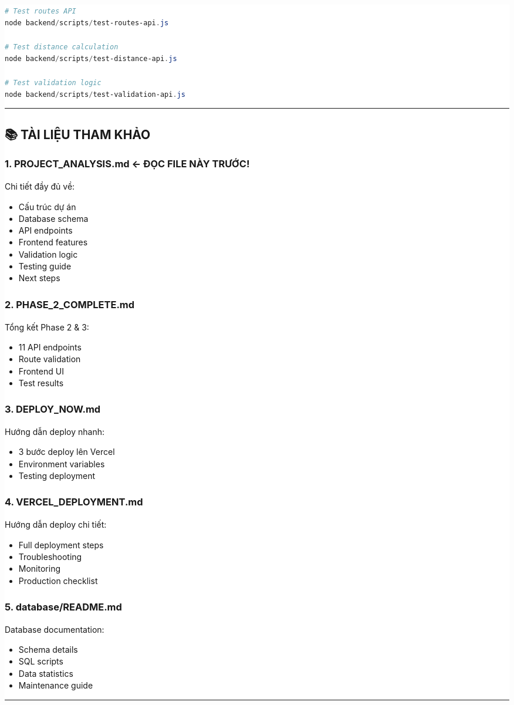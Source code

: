 ```powershell
# Test routes API
node backend/scripts/test-routes-api.js

# Test distance calculation
node backend/scripts/test-distance-api.js

# Test validation logic
node backend/scripts/test-validation-api.js
```

---

## 📚 TÀI LIỆU THAM KHẢO

### **1. PROJECT_ANALYSIS.md** ← **ĐỌC FILE NÀY TRƯỚC!**
Chi tiết đầy đủ về:
- Cấu trúc dự án
- Database schema
- API endpoints
- Frontend features
- Validation logic
- Testing guide
- Next steps

### **2. PHASE_2_COMPLETE.md**
Tổng kết Phase 2 & 3:
- 11 API endpoints
- Route validation
- Frontend UI
- Test results

### **3. DEPLOY_NOW.md**
Hướng dẫn deploy nhanh:
- 3 bước deploy lên Vercel
- Environment variables
- Testing deployment

### **4. VERCEL_DEPLOYMENT.md**
Hướng dẫn deploy chi tiết:
- Full deployment steps
- Troubleshooting
- Monitoring
- Production checklist

### **5. database/README.md**
Database documentation:
- Schema details
- SQL scripts
- Data statistics
- Maintenance guide

---